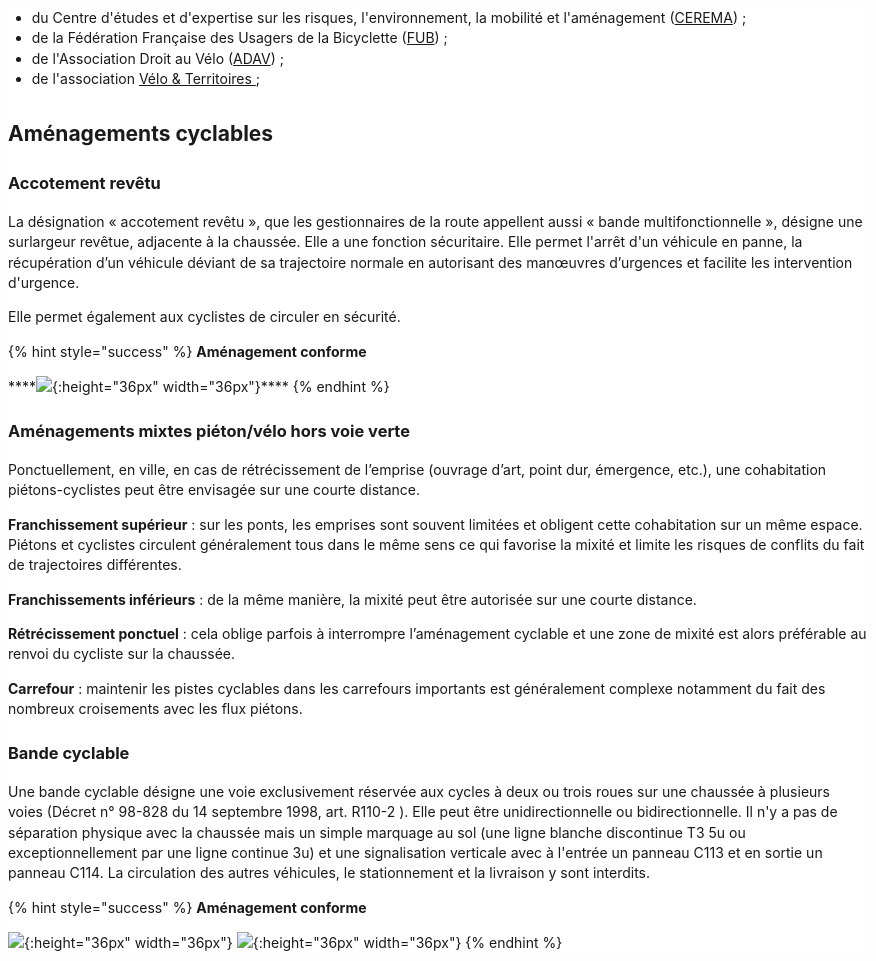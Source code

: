 * du Centre d'études et d'expertise sur les risques, l'environnement, la mobilité et l'aménagement \([CEREMA](https://www.cerema.fr/fr)\) ;
* de la Fédération Française des Usagers de la Bicyclette \([FUB](https://www.fub.fr/)\) ;
* de l'Association Droit au Vélo \([ADAV](https://droitauvelo.org/)\) ;
* de l'association [Vélo & Territoires ](https://www.velo-territoires.org/);

## Aménagements cyclables

### Accotement revêtu 

La désignation « accotement revêtu », que les gestionnaires de la route appellent aussi « bande multifonctionnelle », désigne une surlargeur revêtue, adjacente à la chaussée. Elle a une fonction sécuritaire. Elle permet l'arrêt d'un véhicule en panne, la récupération d’un véhicule déviant de sa trajectoire normale en autorisant des manœuvres d’urgences et facilite les intervention d'urgence. 

Elle permet également aux cyclistes de circuler en sécurité. 

{% hint style="success" %}
**Aménagement conforme**

\*\*\*\*![](assets/image%20%2818%29.png){:height="36px" width="36px"}\*\*\*\*
{% endhint %}

### Aménagements mixtes piéton/vélo hors voie verte 

Ponctuellement, en ville, en cas de rétrécissement de l’emprise \(ouvrage d’art, point dur, émergence, etc.\), une cohabitation piétons-cyclistes peut être envisagée sur une courte distance.

**Franchissement supérieur** : sur les ponts, les emprises sont souvent limitées et obligent cette cohabitation sur un même espace. Piétons et cyclistes circulent généralement tous dans le même sens ce qui favorise la mixité et limite les risques de conflits du fait de trajectoires différentes.

**Franchissements inférieurs** : de la même manière, la mixité peut être autorisée sur une courte distance.

**Rétrécissement ponctuel** : cela oblige parfois à interrompre l’aménagement cyclable et une zone de mixité est alors préférable au renvoi du cycliste sur la chaussée.

**Carrefour** : maintenir les pistes cyclables dans les carrefours importants est généralement complexe notamment du fait des nombreux croisements avec les flux piétons.

### Bande cyclable

Une bande cyclable désigne une voie exclusivement réservée aux cycles à deux ou trois roues sur une chaussée à plusieurs voies \(Décret n° 98-828 du 14 septembre 1998, art. R110-2 \). Elle peut être unidirectionnelle ou bidirectionnelle. Il n'y a pas de séparation physique avec la chaussée mais un simple marquage au sol \(une ligne blanche discontinue T3 5u ou exceptionnellement par une ligne continue 3u\) et une signalisation verticale avec à l'entrée un panneau C113 et en sortie un panneau C114. La circulation des autres véhicules, le stationnement et la livraison y sont interdits.

{% hint style="success" %}
**Aménagement conforme** 

![](assets/image%20%2858%29.png){:height="36px" width="36px"} 
![](assets/image%20%2831%29.png){:height="36px" width="36px"} 
{% endhint %}
